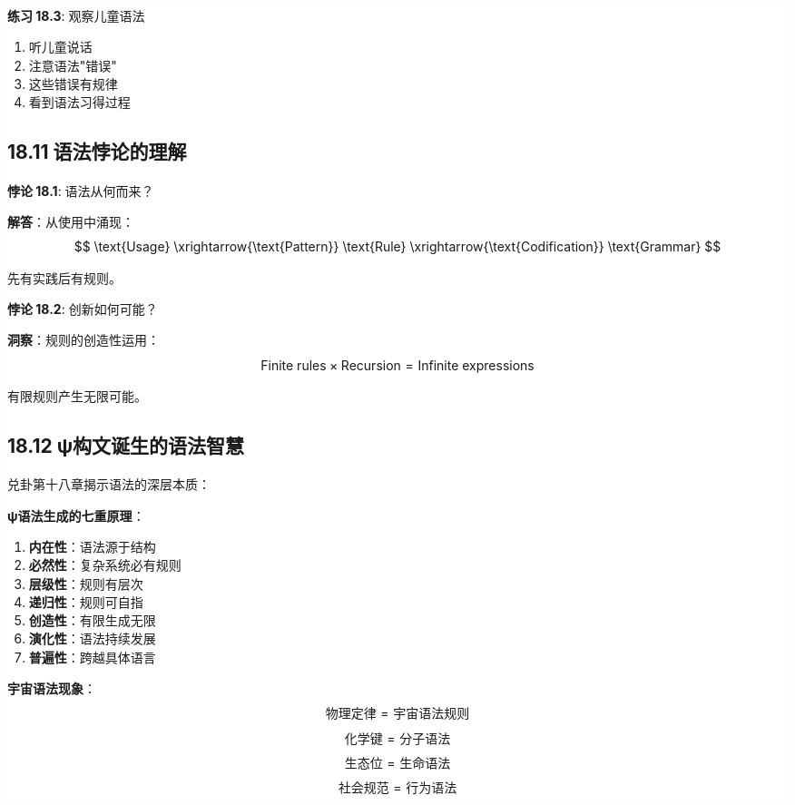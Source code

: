 **练习 18.3**: 观察儿童语法

1. 听儿童说话
2. 注意语法"错误"
3. 这些错误有规律
4. 看到语法习得过程

## 18.11 语法悖论的理解

**悖论 18.1**: 语法从何而来？

**解答**：从使用中涌现：
$$
\text{Usage} \xrightarrow{\text{Pattern}} \text{Rule} \xrightarrow{\text{Codification}} \text{Grammar}
$$

先有实践后有规则。

**悖论 18.2**: 创新如何可能？

**洞察**：规则的创造性运用：
$$
\text{Finite rules} \times \text{Recursion} = \text{Infinite expressions}
$$

有限规则产生无限可能。

## 18.12 ψ构文诞生的语法智慧

兑卦第十八章揭示语法的深层本质：

**ψ语法生成的七重原理**：

1. **内在性**：语法源于结构
2. **必然性**：复杂系统必有规则
3. **层级性**：规则有层次
4. **递归性**：规则可自指
5. **创造性**：有限生成无限
6. **演化性**：语法持续发展
7. **普遍性**：跨越具体语言

**宇宙语法现象**：
$$
\text{物理定律} = \text{宇宙语法规则}
$$
$$
\text{化学键} = \text{分子语法}
$$
$$
\text{生态位} = \text{生命语法}
$$
$$
\text{社会规范} = \text{行为语法}
$$
